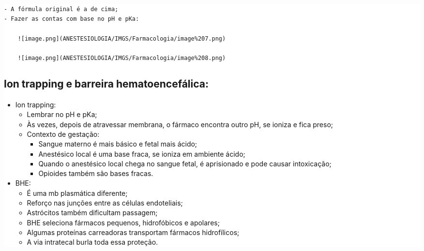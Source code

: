     - A fórmula original é a de cima;
    - Fazer as contas com base no pH e pKa:
        
        ![image.png](ANESTESIOLOGIA/IMGS/Farmacologia/image%207.png)
        
        ![image.png](ANESTESIOLOGIA/IMGS/Farmacologia/image%208.png)
        

## Ion trapping e barreira hematoencefálica:

- Ion trapping:
    - Lembrar no pH e pKa;
    - Às vezes, depois de atravessar membrana, o fármaco encontra outro pH, se ioniza e fica preso;
    - Contexto de gestação:
        - Sangue materno é mais básico e fetal mais ácido;
        - Anestésico local é uma base fraca, se ioniza em ambiente ácido;
        - Quando o anestésico local chega no sangue fetal, é aprisionado e pode causar intoxicação;
        - Opioides também são bases fracas.
- BHE:
    - É uma mb plasmática diferente;
    - Reforço nas junções entre as células endoteliais;
    - Astrócitos também dificultam passagem;
    - BHE seleciona fármacos pequenos, hidrofóbicos e apolares;
    - Algumas proteínas carreadoras transportam fármacos hidrofílicos;
    - A via intratecal burla toda essa proteção.
